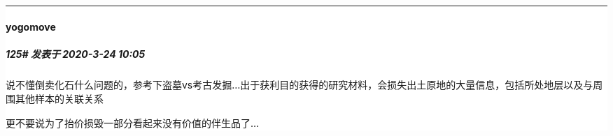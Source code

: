 





-----

####  yogomove  
##### 125#       发表于 2020-3-24 10:05




说不懂倒卖化石什么问题的，参考下盗墓vs考古发掘…出于获利目的获得的研究材料，会损失出土原地的大量信息，包括所处地层以及与周围其他样本的关联关系

更不要说为了抬价损毁一部分看起来没有价值的伴生品了…





                                             